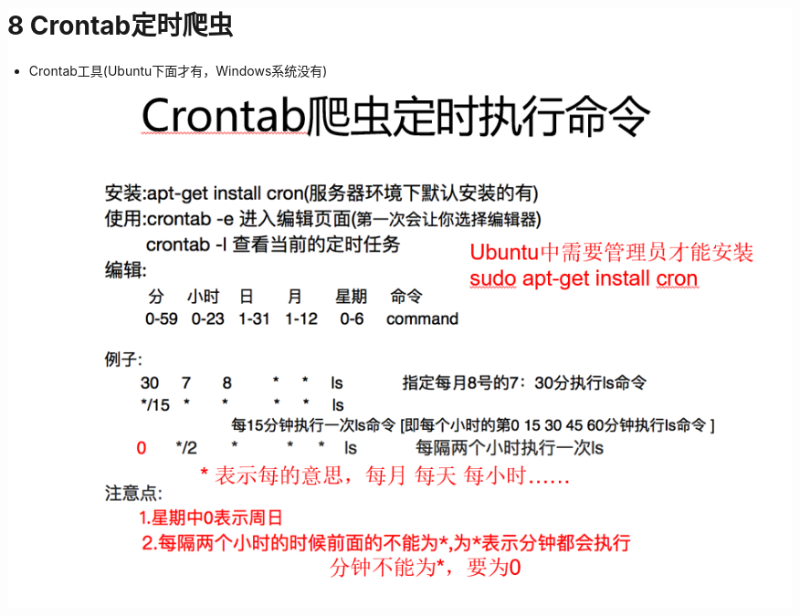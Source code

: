 # 8 Crontab定时爬虫
- Crontab工具(Ubuntu下面才有，Windows系统没有)
    ![Crontab定时爬虫-定时执行命令](099_爬虫相关图片解释/032_Crontab定时爬虫-定时执行命令.png)